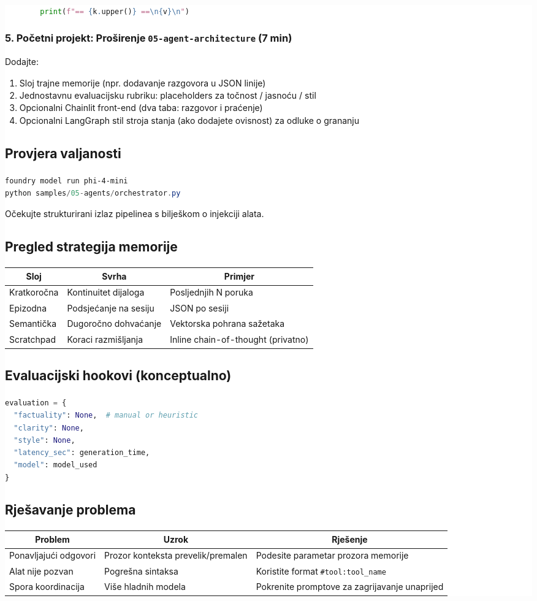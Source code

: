 ```python
        print(f"== {k.upper()} ==\n{v}\n")
```


### 5. Početni projekt: Proširenje `05-agent-architecture` (7 min)

Dodajte:
1. Sloj trajne memorije (npr. dodavanje razgovora u JSON linije)
2. Jednostavnu evaluacijsku rubriku: placeholders za točnost / jasnoću / stil
3. Opcionalni Chainlit front-end (dva taba: razgovor i praćenje)
4. Opcionalni LangGraph stil stroja stanja (ako dodajete ovisnost) za odluke o grananju

## Provjera valjanosti

```powershell
foundry model run phi-4-mini
python samples/05-agents/orchestrator.py
```

Očekujte strukturirani izlaz pipelinea s bilješkom o injekciji alata.

## Pregled strategija memorije

| Sloj        | Svrha               | Primjer              |
|-------------|---------------------|----------------------|
| Kratkoročna | Kontinuitet dijaloga | Posljednjih N poruka |
| Epizodna    | Podsjećanje na sesiju | JSON po sesiji       |
| Semantička  | Dugoročno dohvaćanje | Vektorska pohrana sažetaka |
| Scratchpad  | Koraci razmišljanja | Inline chain-of-thought (privatno) |

## Evaluacijski hookovi (konceptualno)

```python
evaluation = {
  "factuality": None,  # manual or heuristic
  "clarity": None,
  "style": None,
  "latency_sec": generation_time,
  "model": model_used
}
```


## Rješavanje problema

| Problem            | Uzrok                  | Rješenje                     |
|--------------------|------------------------|------------------------------|
| Ponavljajući odgovori | Prozor konteksta prevelik/premalen | Podesite parametar prozora memorije |
| Alat nije pozvan   | Pogrešna sintaksa      | Koristite format `#tool:tool_name` |
| Spora koordinacija | Više hladnih modela    | Pokrenite promptove za zagrijavanje unaprijed |
